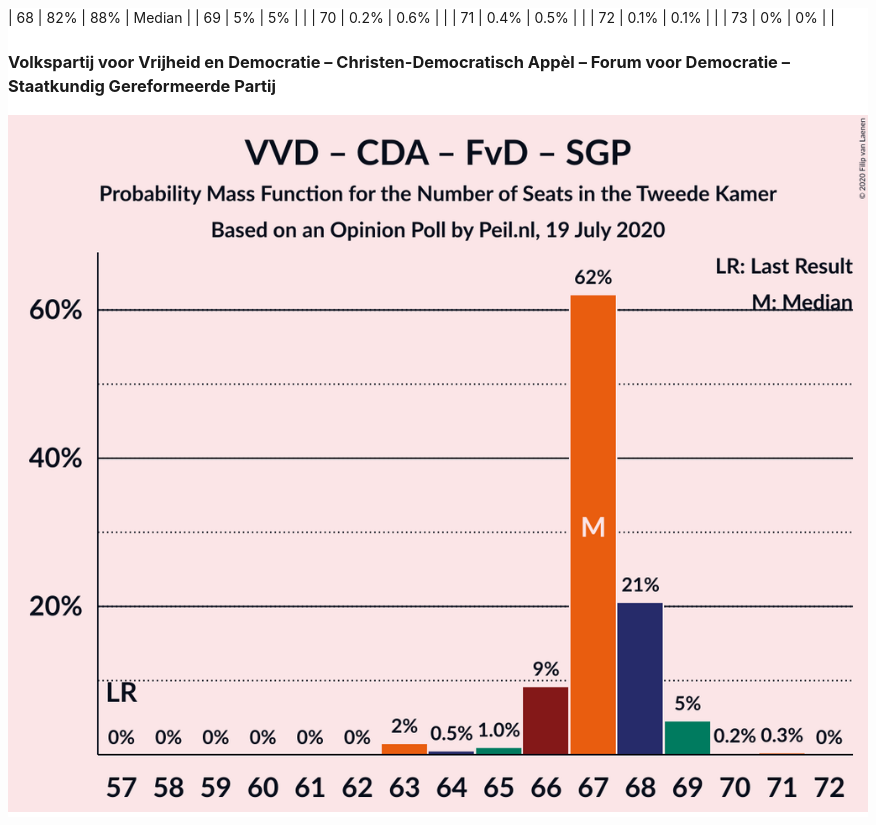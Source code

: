 | 68 | 82% | 88% | Median |
| 69 | 5% | 5% |  |
| 70 | 0.2% | 0.6% |  |
| 71 | 0.4% | 0.5% |  |
| 72 | 0.1% | 0.1% |  |
| 73 | 0% | 0% |  |

### Volkspartij voor Vrijheid en Democratie – Christen-Democratisch Appèl – Forum voor Democratie – Staatkundig Gereformeerde Partij

![Graph with seats probability mass function not yet produced](2020-07-19-Peilnl-coalitions-seats-pmf-vvd–cda–fvd–sgp.png "Seats Probability Mass Function")
